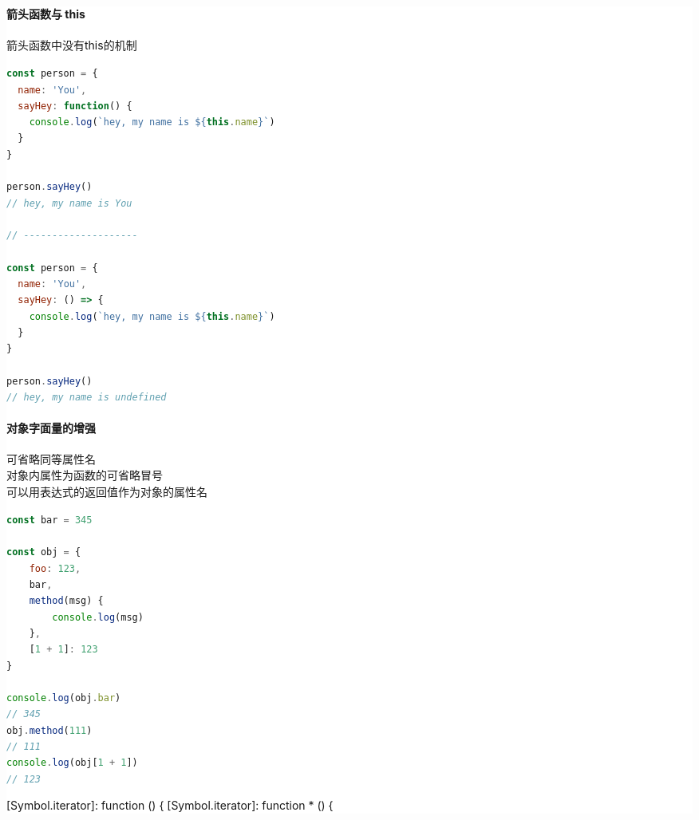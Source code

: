 
<a name="yYf1C"></a>
#### 箭头函数与 this
箭头函数中没有this的机制
```javascript
const person = {
  name: 'You',
  sayHey: function() {
    console.log(`hey, my name is ${this.name}`)
  }
}

person.sayHey()
// hey, my name is You

// --------------------

const person = {
  name: 'You',
  sayHey: () => {
    console.log(`hey, my name is ${this.name}`)
  }
}

person.sayHey()
// hey, my name is undefined
```


<a name="QAKln"></a>
#### 对象字面量的增强
可省略同等属性名<br />对象内属性为函数的可省略冒号<br />可以用表达式的返回值作为对象的属性名
```javascript
const bar = 345

const obj = {
	foo: 123,
	bar,
	method(msg) {
		console.log(msg)
	},
	[1 + 1]: 123
}

console.log(obj.bar)
// 345
obj.method(111)
// 111
console.log(obj[1 + 1])
// 123
```



  [Symbol.iterator]: function () {
  [Symbol.iterator]: function * () {